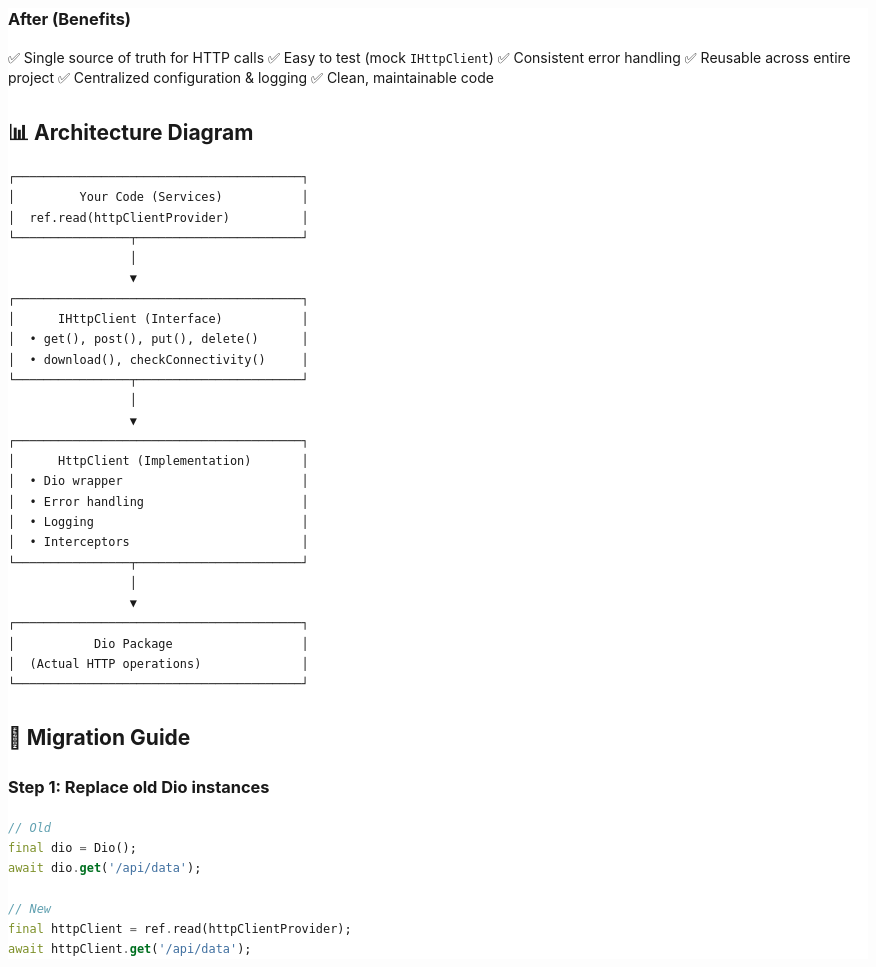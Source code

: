 ### **After (Benefits)**

✅ Single source of truth for HTTP calls
✅ Easy to test (mock `IHttpClient`)
✅ Consistent error handling
✅ Reusable across entire project
✅ Centralized configuration & logging
✅ Clean, maintainable code

## 📊 Architecture Diagram

```
┌────────────────────────────────────────┐
│         Your Code (Services)           │
│  ref.read(httpClientProvider)          │
└────────────────┬───────────────────────┘
                 │
                 ▼
┌────────────────────────────────────────┐
│      IHttpClient (Interface)           │
│  • get(), post(), put(), delete()      │
│  • download(), checkConnectivity()     │
└────────────────┬───────────────────────┘
                 │
                 ▼
┌────────────────────────────────────────┐
│      HttpClient (Implementation)       │
│  • Dio wrapper                         │
│  • Error handling                      │
│  • Logging                             │
│  • Interceptors                        │
└────────────────┬───────────────────────┘
                 │
                 ▼
┌────────────────────────────────────────┐
│           Dio Package                  │
│  (Actual HTTP operations)              │
└────────────────────────────────────────┘
```

## 🔄 Migration Guide

### **Step 1**: Replace old Dio instances

```dart
// Old
final dio = Dio();
await dio.get('/api/data');

// New
final httpClient = ref.read(httpClientProvider);
await httpClient.get('/api/data');
```
